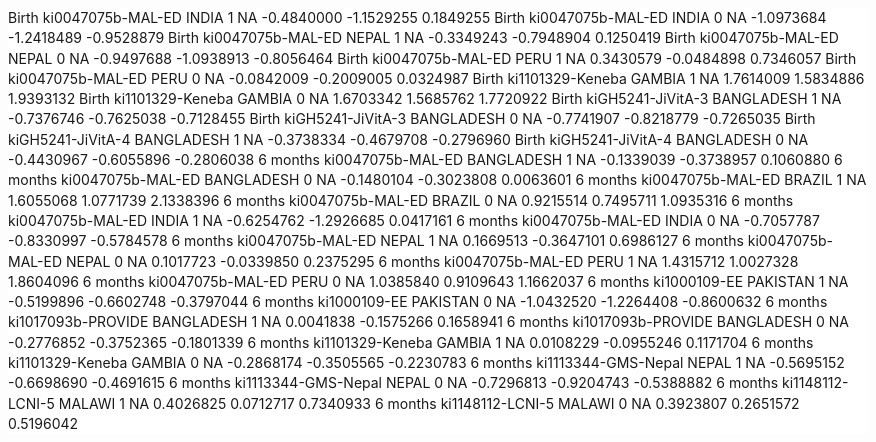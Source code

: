 Birth       ki0047075b-MAL-ED     INDIA        1                    NA                -0.4840000   -1.1529255    0.1849255
Birth       ki0047075b-MAL-ED     INDIA        0                    NA                -1.0973684   -1.2418489   -0.9528879
Birth       ki0047075b-MAL-ED     NEPAL        1                    NA                -0.3349243   -0.7948904    0.1250419
Birth       ki0047075b-MAL-ED     NEPAL        0                    NA                -0.9497688   -1.0938913   -0.8056464
Birth       ki0047075b-MAL-ED     PERU         1                    NA                 0.3430579   -0.0484898    0.7346057
Birth       ki0047075b-MAL-ED     PERU         0                    NA                -0.0842009   -0.2009005    0.0324987
Birth       ki1101329-Keneba      GAMBIA       1                    NA                 1.7614009    1.5834886    1.9393132
Birth       ki1101329-Keneba      GAMBIA       0                    NA                 1.6703342    1.5685762    1.7720922
Birth       kiGH5241-JiVitA-3     BANGLADESH   1                    NA                -0.7376746   -0.7625038   -0.7128455
Birth       kiGH5241-JiVitA-3     BANGLADESH   0                    NA                -0.7741907   -0.8218779   -0.7265035
Birth       kiGH5241-JiVitA-4     BANGLADESH   1                    NA                -0.3738334   -0.4679708   -0.2796960
Birth       kiGH5241-JiVitA-4     BANGLADESH   0                    NA                -0.4430967   -0.6055896   -0.2806038
6 months    ki0047075b-MAL-ED     BANGLADESH   1                    NA                -0.1339039   -0.3738957    0.1060880
6 months    ki0047075b-MAL-ED     BANGLADESH   0                    NA                -0.1480104   -0.3023808    0.0063601
6 months    ki0047075b-MAL-ED     BRAZIL       1                    NA                 1.6055068    1.0771739    2.1338396
6 months    ki0047075b-MAL-ED     BRAZIL       0                    NA                 0.9215514    0.7495711    1.0935316
6 months    ki0047075b-MAL-ED     INDIA        1                    NA                -0.6254762   -1.2926685    0.0417161
6 months    ki0047075b-MAL-ED     INDIA        0                    NA                -0.7057787   -0.8330997   -0.5784578
6 months    ki0047075b-MAL-ED     NEPAL        1                    NA                 0.1669513   -0.3647101    0.6986127
6 months    ki0047075b-MAL-ED     NEPAL        0                    NA                 0.1017723   -0.0339850    0.2375295
6 months    ki0047075b-MAL-ED     PERU         1                    NA                 1.4315712    1.0027328    1.8604096
6 months    ki0047075b-MAL-ED     PERU         0                    NA                 1.0385840    0.9109643    1.1662037
6 months    ki1000109-EE          PAKISTAN     1                    NA                -0.5199896   -0.6602748   -0.3797044
6 months    ki1000109-EE          PAKISTAN     0                    NA                -1.0432520   -1.2264408   -0.8600632
6 months    ki1017093b-PROVIDE    BANGLADESH   1                    NA                 0.0041838   -0.1575266    0.1658941
6 months    ki1017093b-PROVIDE    BANGLADESH   0                    NA                -0.2776852   -0.3752365   -0.1801339
6 months    ki1101329-Keneba      GAMBIA       1                    NA                 0.0108229   -0.0955246    0.1171704
6 months    ki1101329-Keneba      GAMBIA       0                    NA                -0.2868174   -0.3505565   -0.2230783
6 months    ki1113344-GMS-Nepal   NEPAL        1                    NA                -0.5695152   -0.6698690   -0.4691615
6 months    ki1113344-GMS-Nepal   NEPAL        0                    NA                -0.7296813   -0.9204743   -0.5388882
6 months    ki1148112-LCNI-5      MALAWI       1                    NA                 0.4026825    0.0712717    0.7340933
6 months    ki1148112-LCNI-5      MALAWI       0                    NA                 0.3923807    0.2651572    0.5196042